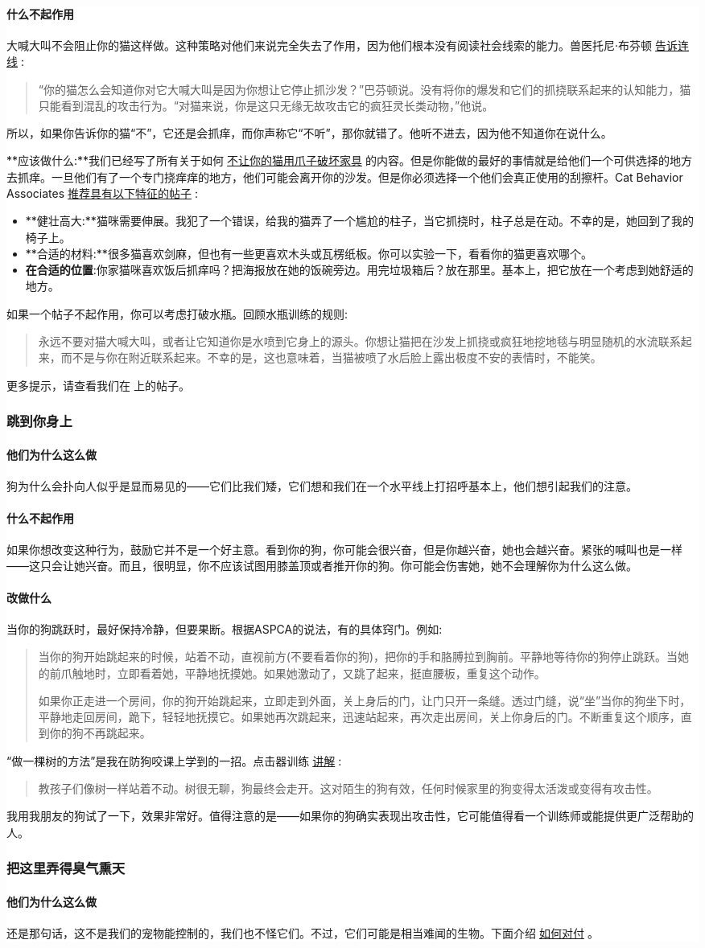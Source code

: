 #### **什么不起作用**

大喊大叫不会阻止你的猫这样做。这种策略对他们来说完全失去了作用，因为他们根本没有阅读社会线索的能力。兽医托尼·布芬顿 [告诉连线](http://www.wired.com/2014/10/cat-thinks-youre-huge-unpredictable-ape) :

> “你的猫怎么会知道你对它大喊大叫是因为你想让它停止抓沙发？”巴芬顿说。没有将你的爆发和它们的抓挠联系起来的认知能力，猫只能看到混乱的攻击行为。“对猫来说，你是这只无缘无故攻击它的疯狂灵长类动物，”他说。

所以，如果你告诉你的猫“不”，它还是会抓痒，而你声称它“不听”，那你就错了。他听不进去，因为他不知道你在说什么。

**应该做什么:**我们已经写了所有关于如何 [不让你的猫用爪子破坏家具](https://lifehacker.com/keep-your-cats-from-destroying-your-furniture-5281000) 的内容。但是你能做的最好的事情就是给他们一个可供选择的地方去抓痒。一旦他们有了一个专门挠痒痒的地方，他们可能会离开你的沙发。但是你必须选择一个他们会真正使用的刮擦杆。Cat Behavior Associates [推荐具有以下特征的帖子](http://www.catbehaviorassociates.com/scratching-posts-how-to-choose-the-best-one) :

*   **健壮高大:**猫咪需要伸展。我犯了一个错误，给我的猫弄了一个尴尬的柱子，当它抓挠时，柱子总是在动。不幸的是，她回到了我的椅子上。
*   **合适的材料:**很多猫喜欢剑麻，但也有一些更喜欢木头或瓦楞纸板。你可以实验一下，看看你的猫更喜欢哪个。
*   **在合适的位置**:你家猫咪喜欢饭后抓痒吗？把海报放在她的饭碗旁边。用完垃圾箱后？放在那里。基本上，把它放在一个考虑到她舒适的地方。

如果一个帖子不起作用，你可以考虑打破水瓶。回顾水瓶训练的规则:

> 永远不要对猫大喊大叫，或者让它知道你是水喷到它身上的源头。你想让猫把在沙发上抓挠或疯狂地挖地毯与明显随机的水流联系起来，而不是与你在附近联系起来。不幸的是，这也意味着，当猫被喷了水后脸上露出极度不安的表情时，不能笑。

更多提示，请查看我们在 上的帖子。

### 跳到你身上

#### **他们为什么这么做**

狗为什么会扑向人似乎是显而易见的——它们比我们矮，它们想和我们在一个水平线上打招呼基本上，他们想引起我们的注意。

#### **什么不起作用**

如果你想改变这种行为，鼓励它并不是一个好主意。看到你的狗，你可能会很兴奋，但是你越兴奋，她也会越兴奋。紧张的喊叫也是一样——这只会让她兴奋。而且，很明显，你不应该试图用膝盖顶或者推开你的狗。你可能会伤害她，她不会理解你为什么这么做。

#### **改做什么**

当你的狗跳跃时，最好保持冷静，但要果断。根据ASPCA的说法，有的具体窍门。例如:

> 当你的狗开始跳起来的时候，站着不动，直视前方(不要看着你的狗)，把你的手和胳膊拉到胸前。平静地等待你的狗停止跳跃。当她的前爪触地时，立即看着她，平静地抚摸她。如果她激动了，又跳了起来，挺直腰板，重复这个动作。
> 
> 如果你正走进一个房间，你的狗开始跳起来，立即走到外面，关上身后的门，让门只开一条缝。透过门缝，说“坐”当你的狗坐下时，平静地走回房间，跪下，轻轻地抚摸它。如果她再次跳起来，迅速站起来，再次走出房间，关上你身后的门。不断重复这个顺序，直到你的狗不再跳起来。

“做一棵树的方法”是我在防狗咬课上学到的一招。点击器训练 [讲解](http://www.clickertraining.com/node/2207) :

> 教孩子们像树一样站着不动。树很无聊，狗最终会走开。这对陌生的狗有效，任何时候家里的狗变得太活泼或变得有攻击性。

我用我朋友的狗试了一下，效果非常好。值得注意的是——如果你的狗确实表现出攻击性，它可能值得看一个训练师或能提供更广泛帮助的人。

### 把这里弄得臭气熏天

#### **他们为什么这么做**

还是那句话，这不是我们的宠物能控制的，我们也不怪它们。不过，它们可能是相当难闻的生物。下面介绍 [如何对付](https://lifehacker.com/the-best-ways-to-de-stink-your-stuff-5910714) 。
